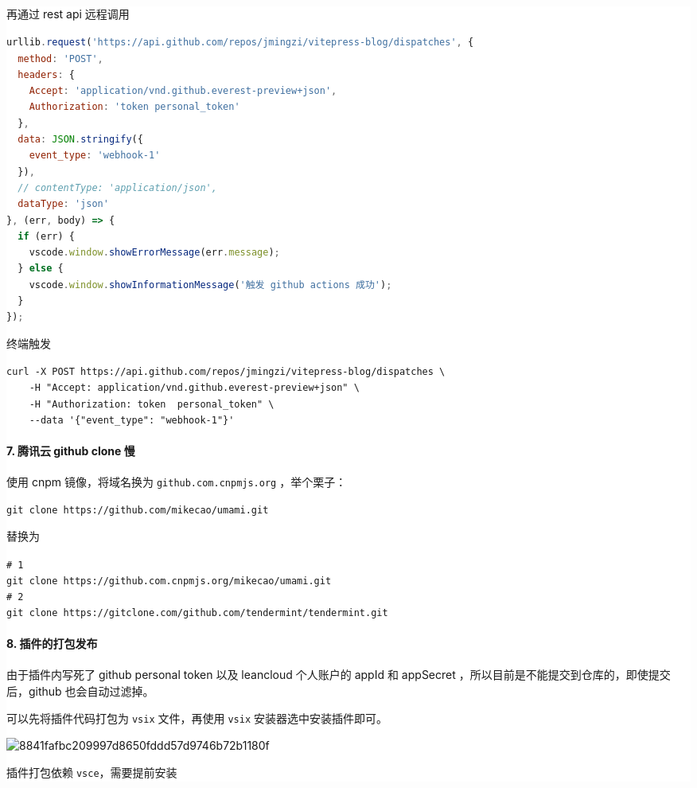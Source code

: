 再通过 rest api 远程调用

```js
urllib.request('https://api.github.com/repos/jmingzi/vitepress-blog/dispatches', {
  method: 'POST',
  headers: {
    Accept: 'application/vnd.github.everest-preview+json',
    Authorization: 'token personal_token'
  },
  data: JSON.stringify({
    event_type: 'webhook-1'
  }),
  // contentType: 'application/json',
  dataType: 'json'
}, (err, body) => {
  if (err) {
    vscode.window.showErrorMessage(err.message);
  } else {
    vscode.window.showInformationMessage('触发 github actions 成功');
  }
});
```

终端触发

```
curl -X POST https://api.github.com/repos/jmingzi/vitepress-blog/dispatches \
    -H "Accept: application/vnd.github.everest-preview+json" \
    -H "Authorization: token  personal_token" \
    --data '{"event_type": "webhook-1"}'
```

#### 7. 腾讯云 github clone 慢

使用 cnpm 镜像，将域名换为 `github.com.cnpmjs.org` ，举个栗子：
```
git clone https://github.com/mikecao/umami.git
```
替换为
```
# 1
git clone https://github.com.cnpmjs.org/mikecao/umami.git
# 2
git clone https://gitclone.com/github.com/tendermint/tendermint.git
```

#### 8. 插件的打包发布

由于插件内写死了 github personal token 以及 leancloud 个人账户的 appId 和 appSecret ，所以目前是不能提交到仓库的，即使提交后，github 也会自动过滤掉。

可以先将插件代码打包为 `vsix` 文件，再使用 `vsix` 安装器选中安装插件即可。

![8841fafbc209997d8650fddd57d9746b72b1180f](https://raw.githubusercontent.com/Jmingzi/blog-image/main/2021-12-05/the_parsed_crop_image.1638693815706.png)

插件打包依赖 `vsce`，需要提前安装

